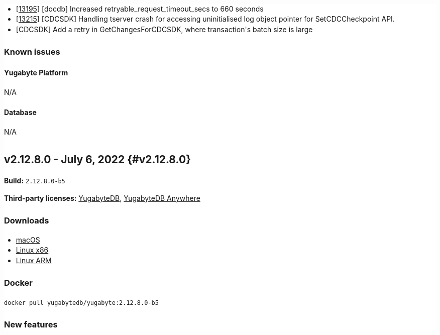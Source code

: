 * [[13195](https://github.com/yugabyte/yugabyte-db/issues/13195)] [docdb] Increased retryable_request_timeout_secs to 660 seconds
* [[13215](https://github.com/yugabyte/yugabyte-db/issues/13215)] [CDCSDK] Handling tserver crash for accessing uninitialised log object pointer for SetCDCCheckpoint API.
* [CDCSDK] Add a retry in GetChangesForCDCSDK, where transaction's batch size is large

### Known issues

#### Yugabyte Platform

N/A

#### Database

N/A

## v2.12.8.0 - July 6, 2022 {#v2.12.8.0}

**Build:** `2.12.8.0-b5`

**Third-party licenses:** [YugabyteDB](https://downloads.yugabyte.com/releases/2.12.8.0/yugabytedb-2.12.8.0-b5-third-party-licenses.html), [YugabyteDB Anywhere](https://downloads.yugabyte.com/releases/2.12.8.0/yugabytedb-anywhere-2.12.8.0-b5-third-party-licenses.html)

### Downloads

<ul class="nav yb-pills">
  <li>
    <a href="https://software.yugabyte.com/releases/2.12.8.0/yugabyte-2.12.8.0-b5-darwin-x86_64.tar.gz">
      <i class="fa-brands fa-apple"></i><span>macOS</span>
    </a>
  </li>
  <li>
    <a href="https://software.yugabyte.com/releases/2.12.8.0/yugabyte-2.12.8.0-b5-linux-x86_64.tar.gz">
      <i class="fa-brands fa-linux"></i><span>Linux x86</span>
    </a>
  </li>
  <li>
    <a href="https://software.yugabyte.com/releases/2.12.8.0/yugabyte-2.12.8.0-b5-el8-aarch64.tar.gz">
      <i class="fa-brands fa-linux"></i><span>Linux ARM</span>
    </a>
  </li>
</ul>

### Docker

```sh
docker pull yugabytedb/yugabyte:2.12.8.0-b5
```

### New features
